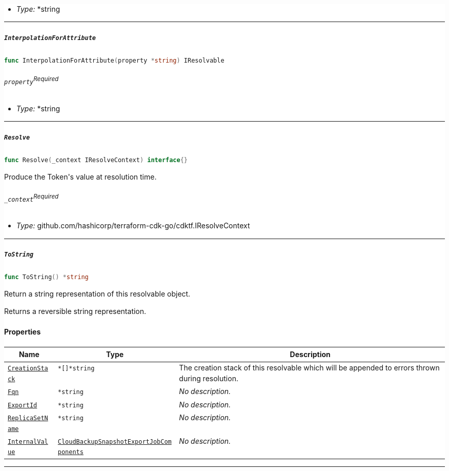 - *Type:* *string

---

##### `InterpolationForAttribute` <a name="InterpolationForAttribute" id="@cdktf/provider-mongodbatlas.cloudBackupSnapshotExportJob.CloudBackupSnapshotExportJobComponentsOutputReference.interpolationForAttribute"></a>

```go
func InterpolationForAttribute(property *string) IResolvable
```

###### `property`<sup>Required</sup> <a name="property" id="@cdktf/provider-mongodbatlas.cloudBackupSnapshotExportJob.CloudBackupSnapshotExportJobComponentsOutputReference.interpolationForAttribute.parameter.property"></a>

- *Type:* *string

---

##### `Resolve` <a name="Resolve" id="@cdktf/provider-mongodbatlas.cloudBackupSnapshotExportJob.CloudBackupSnapshotExportJobComponentsOutputReference.resolve"></a>

```go
func Resolve(_context IResolveContext) interface{}
```

Produce the Token's value at resolution time.

###### `_context`<sup>Required</sup> <a name="_context" id="@cdktf/provider-mongodbatlas.cloudBackupSnapshotExportJob.CloudBackupSnapshotExportJobComponentsOutputReference.resolve.parameter._context"></a>

- *Type:* github.com/hashicorp/terraform-cdk-go/cdktf.IResolveContext

---

##### `ToString` <a name="ToString" id="@cdktf/provider-mongodbatlas.cloudBackupSnapshotExportJob.CloudBackupSnapshotExportJobComponentsOutputReference.toString"></a>

```go
func ToString() *string
```

Return a string representation of this resolvable object.

Returns a reversible string representation.


#### Properties <a name="Properties" id="Properties"></a>

| **Name** | **Type** | **Description** |
| --- | --- | --- |
| <code><a href="#@cdktf/provider-mongodbatlas.cloudBackupSnapshotExportJob.CloudBackupSnapshotExportJobComponentsOutputReference.property.creationStack">CreationStack</a></code> | <code>*[]*string</code> | The creation stack of this resolvable which will be appended to errors thrown during resolution. |
| <code><a href="#@cdktf/provider-mongodbatlas.cloudBackupSnapshotExportJob.CloudBackupSnapshotExportJobComponentsOutputReference.property.fqn">Fqn</a></code> | <code>*string</code> | *No description.* |
| <code><a href="#@cdktf/provider-mongodbatlas.cloudBackupSnapshotExportJob.CloudBackupSnapshotExportJobComponentsOutputReference.property.exportId">ExportId</a></code> | <code>*string</code> | *No description.* |
| <code><a href="#@cdktf/provider-mongodbatlas.cloudBackupSnapshotExportJob.CloudBackupSnapshotExportJobComponentsOutputReference.property.replicaSetName">ReplicaSetName</a></code> | <code>*string</code> | *No description.* |
| <code><a href="#@cdktf/provider-mongodbatlas.cloudBackupSnapshotExportJob.CloudBackupSnapshotExportJobComponentsOutputReference.property.internalValue">InternalValue</a></code> | <code><a href="#@cdktf/provider-mongodbatlas.cloudBackupSnapshotExportJob.CloudBackupSnapshotExportJobComponents">CloudBackupSnapshotExportJobComponents</a></code> | *No description.* |

---